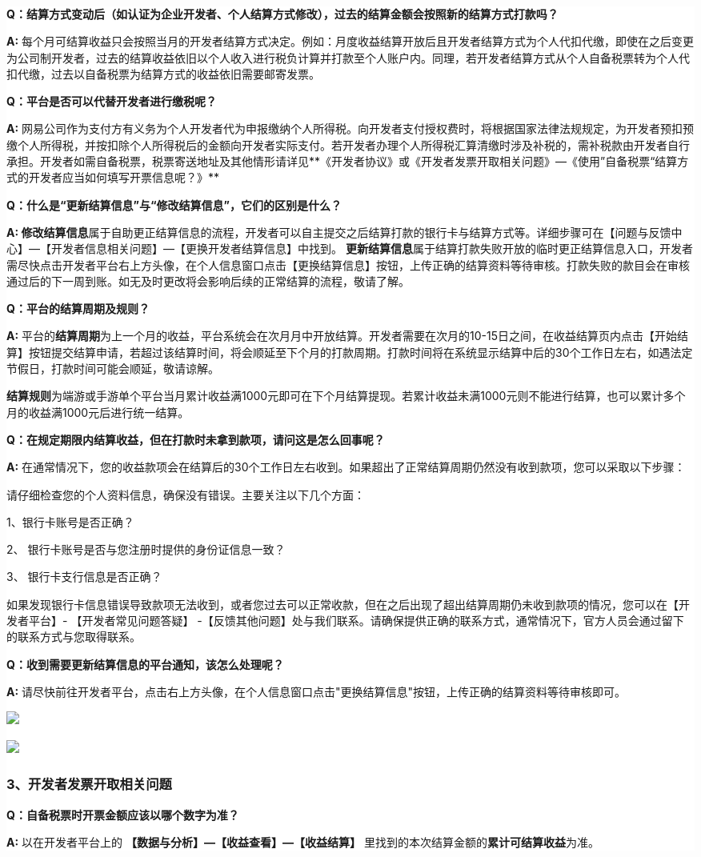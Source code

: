 
**Q：结算方式变动后（如认证为企业开发者、个人结算方式修改），过去的结算金额会按照新的结算方式打款吗？**

**A:** 每个月可结算收益只会按照当月的开发者结算方式决定。例如：月度收益结算开放后且开发者结算方式为个人代扣代缴，即使在之后变更为公司制开发者，过去的结算收益依旧以个人收入进行税负计算并打款至个人账户内。同理，若开发者结算方式从个人自备税票转为个人代扣代缴，过去以自备税票为结算方式的收益依旧需要邮寄发票。



**Q：平台是否可以代替开发者进行缴税呢？**

**A:** 网易公司作为支付方有义务为个人开发者代为申报缴纳个人所得税。向开发者支付授权费时，将根据国家法律法规规定，为开发者预扣预缴个人所得税，并按扣除个人所得税后的金额向开发者实际支付。若开发者办理个人所得税汇算清缴时涉及补税的，需补税款由开发者自行承担。开发者如需自备税票，税票寄送地址及其他情形请详见**《开发者协议》或《开发者发票开取相关问题》—《使用”自备税票“结算方式的开发者应当如何填写开票信息呢？》**



**Q：什么是“更新结算信息”与“修改结算信息”，它们的区别是什么？**

**A: 修改结算信息**属于自助更正结算信息的流程，开发者可以自主提交之后结算打款的银行卡与结算方式等。详细步骤可在【问题与反馈中心】—【开发者信息相关问题】—【更换开发者结算信息】中找到。
**更新结算信息**属于结算打款失败开放的临时更正结算信息入口，开发者需尽快点击开发者平台右上方头像，在个人信息窗口点击【更换结算信息】按钮，上传正确的结算资料等待审核。打款失败的款目会在审核通过后的下一周到账。如无及时更改将会影响后续的正常结算的流程，敬请了解。



**Q：平台的结算周期及规则？**

**A:** 平台的**结算周期**为上一个月的收益，平台系统会在次月月中开放结算。开发者需要在次月的10-15日之间，在收益结算页内点击【开始结算】按钮提交结算申请，若超过该结算时间，将会顺延至下个月的打款周期。打款时间将在系统显示结算中后的30个工作日左右，如遇法定节假日，打款时间可能会顺延，敬请谅解。

**结算规则**为端游或手游单个平台当月累计收益满1000元即可在下个月结算提现。若累计收益未满1000元则不能进行结算，也可以累计多个月的收益满1000元后进行统一结算。



**Q：在规定期限内结算收益，但在打款时未拿到款项，请问这是怎么回事呢？**

**A:** 在通常情况下，您的收益款项会在结算后的30个工作日左右收到。如果超出了正常结算周期仍然没有收到款项，您可以采取以下步骤：

请仔细检查您的个人资料信息，确保没有错误。主要关注以下几个方面：

1、银行卡账号是否正确？

2、 银行卡账号是否与您注册时提供的身份证信息一致？

3、 银行卡支行信息是否正确？

如果发现银行卡信息错误导致款项无法收到，或者您过去可以正常收款，但在之后出现了超出结算周期仍未收到款项的情况，您可以在【开发者平台】- 【开发者常见问题答疑】 -【反馈其他问题】处与我们联系。请确保提供正确的联系方式，通常情况下，官方人员会通过留下的联系方式与您取得联系。



**Q：收到需要更新结算信息的平台通知，该怎么处理呢？**

**A:** 请尽快前往开发者平台，点击右上方头像，在个人信息窗口点击"更换结算信息"按钮，上传正确的结算资料等待审核即可。

![](./images/26.png)

![](./images/27.png)



### 3、开发者发票开取相关问题

**Q：自备税票时开票金额应该以哪个数字为准？**

**A:** 以在开发者平台上的 **【数据与分析】—【收益查看】—【收益结算】** 里找到的本次结算金额的**累计可结算收益**为准。
